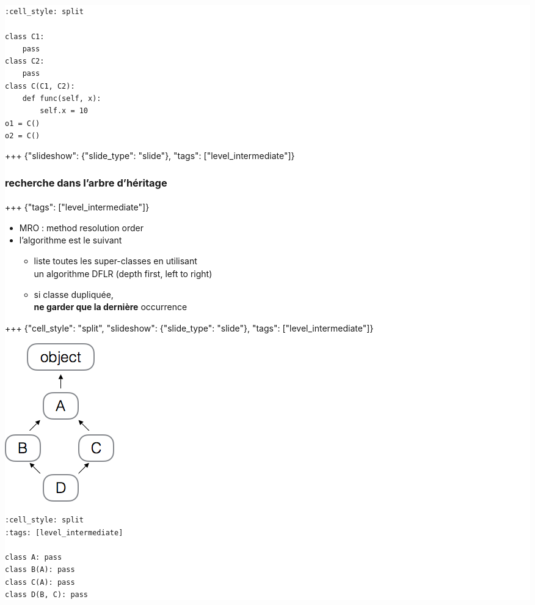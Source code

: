 ```{code-cell} ipython3
:cell_style: split

class C1:
    pass
class C2:
    pass
class C(C1, C2):
    def func(self, x):
        self.x = 10
o1 = C()
o2 = C()
```

+++ {"slideshow": {"slide_type": "slide"}, "tags": ["level_intermediate"]}

### recherche dans l’arbre d’héritage

+++ {"tags": ["level_intermediate"]}

* MRO : method resolution order
* l’algorithme est le suivant
  * liste toutes les super-classes en utilisant  
    un algorithme DFLR (depth first, left to right)

  * si classe dupliquée,  
    **ne garder que la dernière** occurrence

+++ {"cell_style": "split", "slideshow": {"slide_type": "slide"}, "tags": ["level_intermediate"]}

![MRO](media/mro.png)

```{code-cell} ipython3
:cell_style: split
:tags: [level_intermediate]

class A: pass
class B(A): pass
class C(A): pass
class D(B, C): pass
```
